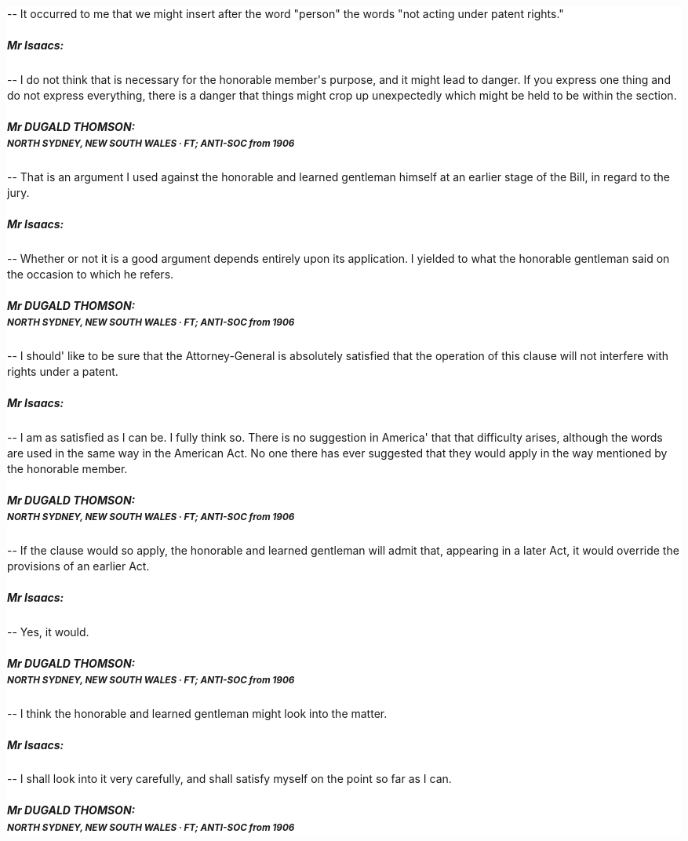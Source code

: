 -- It occurred to me that we might insert after the word "person" the words "not acting under patent rights." 

##### Mr Isaacs:

-- I do not think that is necessary for the honorable member's purpose, and it might lead to danger. If you express one thing and do not express everything, there is a danger that things might crop up unexpectedly which might be held to be within the section. 

##### Mr DUGALD THOMSON:<br><small class="text-muted">NORTH SYDNEY, NEW SOUTH WALES &middot; FT; ANTI-SOC from 1906</small>

-- That is an argument I used against the honorable and learned gentleman himself at an earlier stage of the Bill, in regard to the jury. 

##### Mr Isaacs:

-- Whether or not it is a good argument depends entirely upon its application. I yielded to what the honorable gentleman said on the occasion to which he refers. 

##### Mr DUGALD THOMSON:<br><small class="text-muted">NORTH SYDNEY, NEW SOUTH WALES &middot; FT; ANTI-SOC from 1906</small>

-- I should' like to be sure that the Attorney-General is absolutely satisfied that the operation of this clause will not interfere with rights under a patent. 

##### Mr Isaacs:

-- I am as satisfied as I can be. I fully think so. There is no suggestion in America' that that difficulty arises, although the words are used in the same way in the American Act. No one there has ever suggested that they would apply in the way mentioned by the honorable member. 

##### Mr DUGALD THOMSON:<br><small class="text-muted">NORTH SYDNEY, NEW SOUTH WALES &middot; FT; ANTI-SOC from 1906</small>

-- If the clause would so apply, the honorable and learned gentleman will admit that, appearing in a later Act, it would override the provisions of an earlier Act. 

##### Mr Isaacs:

-- Yes, it would. 

##### Mr DUGALD THOMSON:<br><small class="text-muted">NORTH SYDNEY, NEW SOUTH WALES &middot; FT; ANTI-SOC from 1906</small>

-- I think the honorable and learned gentleman might look into the matter. 

##### Mr Isaacs:

-- I shall look into it  very  carefully, and shall satisfy myself on the point so far as I can. 

##### Mr DUGALD THOMSON:<br><small class="text-muted">NORTH SYDNEY, NEW SOUTH WALES &middot; FT; ANTI-SOC from 1906</small>
